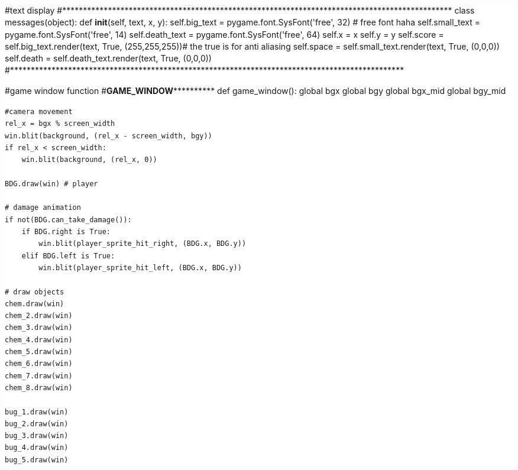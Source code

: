 #text display
#**********************************************************************************************
class messages(object):
    def __init__(self, text, x, y):
        self.big_text = pygame.font.SysFont('free', 32) # free font haha
        self.small_text = pygame.font.SysFont('free', 14)
        self.death_text = pygame.font.SysFont('free', 64)
        self.x = x
        self.y = y
        self.score = self.big_text.render(text, True, (255,255,255))# the true is for anti aliasing
        self.space = self.small_text.render(text, True, (0,0,0))
        self.death = self.death_text.render(text, True, (0,0,0))
#***********************************************************************************************

#game window function
#****************************************GAME_WINDOW**************************************************
def game_window():
    global bgx
    global bgy
    global bgx_mid
    global bgy_mid
    
    #camera movement
    rel_x = bgx % screen_width
    win.blit(background, (rel_x - screen_width, bgy))
    if rel_x < screen_width:
        win.blit(background, (rel_x, 0))

    BDG.draw(win) # player

    # damage animation
    if not(BDG.can_take_damage()):
        if BDG.right is True:
            win.blit(player_sprite_hit_right, (BDG.x, BDG.y))
        elif BDG.left is True:
            win.blit(player_sprite_hit_left, (BDG.x, BDG.y))

    # draw objects
    chem.draw(win)
    chem_2.draw(win)
    chem_3.draw(win)
    chem_4.draw(win)
    chem_5.draw(win)
    chem_6.draw(win)
    chem_7.draw(win)
    chem_8.draw(win)

    bug_1.draw(win)
    bug_2.draw(win)
    bug_3.draw(win)
    bug_4.draw(win)
    bug_5.draw(win)
